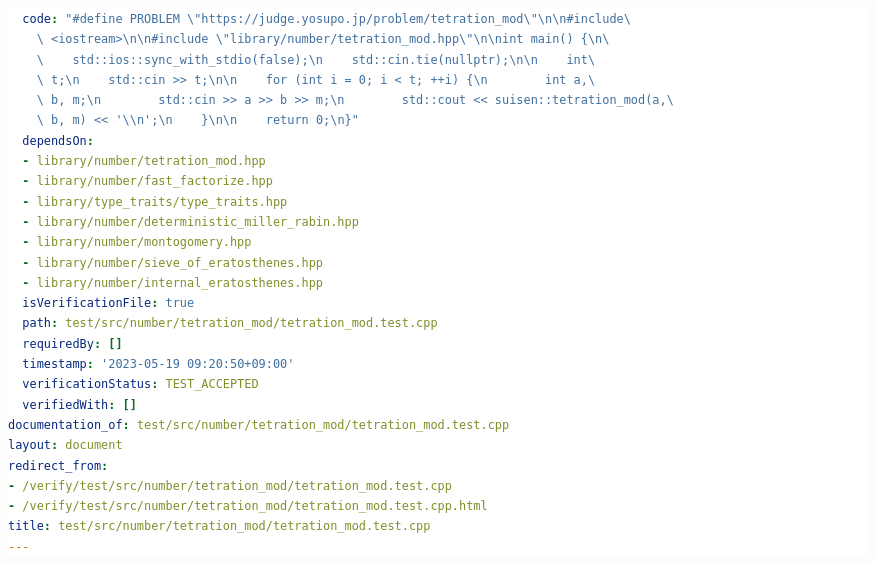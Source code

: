 ```yaml
  code: "#define PROBLEM \"https://judge.yosupo.jp/problem/tetration_mod\"\n\n#include\
    \ <iostream>\n\n#include \"library/number/tetration_mod.hpp\"\n\nint main() {\n\
    \    std::ios::sync_with_stdio(false);\n    std::cin.tie(nullptr);\n\n    int\
    \ t;\n    std::cin >> t;\n\n    for (int i = 0; i < t; ++i) {\n        int a,\
    \ b, m;\n        std::cin >> a >> b >> m;\n        std::cout << suisen::tetration_mod(a,\
    \ b, m) << '\\n';\n    }\n\n    return 0;\n}"
  dependsOn:
  - library/number/tetration_mod.hpp
  - library/number/fast_factorize.hpp
  - library/type_traits/type_traits.hpp
  - library/number/deterministic_miller_rabin.hpp
  - library/number/montogomery.hpp
  - library/number/sieve_of_eratosthenes.hpp
  - library/number/internal_eratosthenes.hpp
  isVerificationFile: true
  path: test/src/number/tetration_mod/tetration_mod.test.cpp
  requiredBy: []
  timestamp: '2023-05-19 09:20:50+09:00'
  verificationStatus: TEST_ACCEPTED
  verifiedWith: []
documentation_of: test/src/number/tetration_mod/tetration_mod.test.cpp
layout: document
redirect_from:
- /verify/test/src/number/tetration_mod/tetration_mod.test.cpp
- /verify/test/src/number/tetration_mod/tetration_mod.test.cpp.html
title: test/src/number/tetration_mod/tetration_mod.test.cpp
---
```

